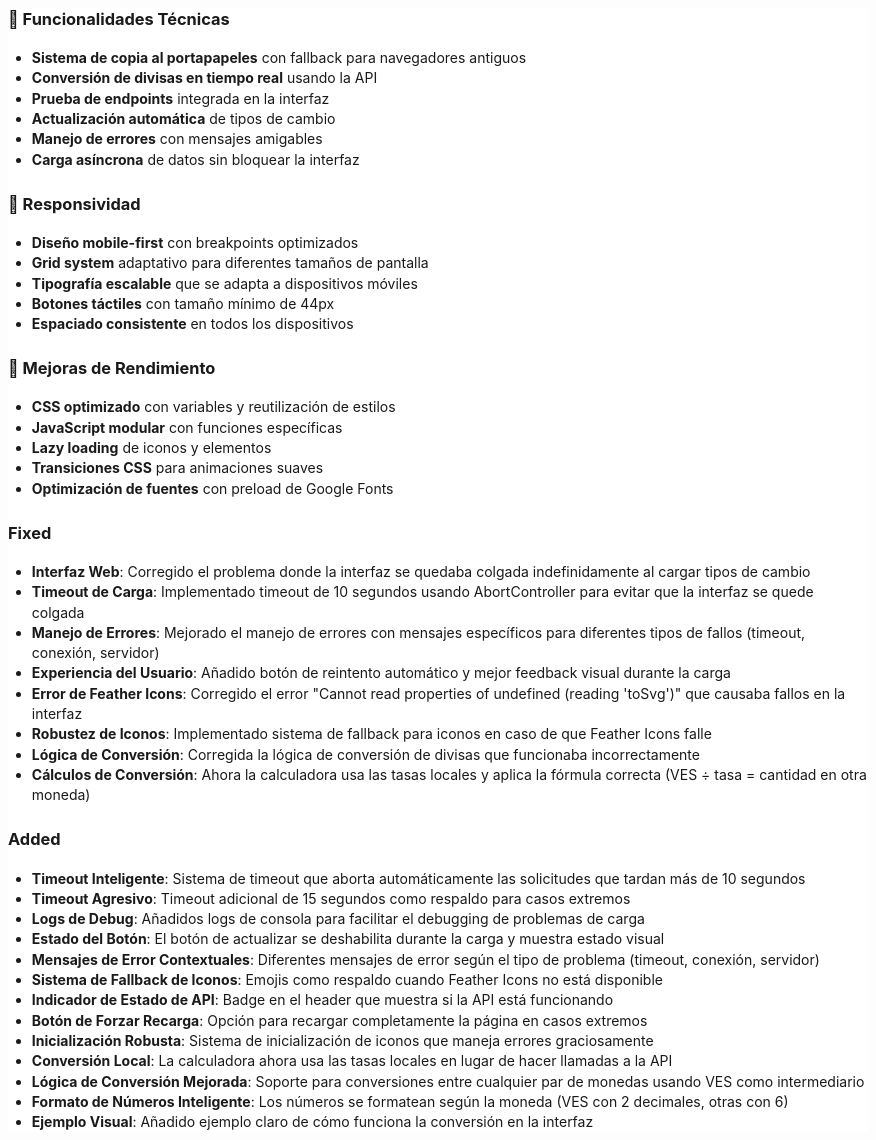 ### 🔧 Funcionalidades Técnicas
- **Sistema de copia al portapapeles** con fallback para navegadores antiguos
- **Conversión de divisas en tiempo real** usando la API
- **Prueba de endpoints** integrada en la interfaz
- **Actualización automática** de tipos de cambio
- **Manejo de errores** con mensajes amigables
- **Carga asíncrona** de datos sin bloquear la interfaz

### 📱 Responsividad
- **Diseño mobile-first** con breakpoints optimizados
- **Grid system** adaptativo para diferentes tamaños de pantalla
- **Tipografía escalable** que se adapta a dispositivos móviles
- **Botones táctiles** con tamaño mínimo de 44px
- **Espaciado consistente** en todos los dispositivos

### 🚀 Mejoras de Rendimiento
- **CSS optimizado** con variables y reutilización de estilos
- **JavaScript modular** con funciones específicas
- **Lazy loading** de iconos y elementos
- **Transiciones CSS** para animaciones suaves
- **Optimización de fuentes** con preload de Google Fonts

### Fixed
- **Interfaz Web**: Corregido el problema donde la interfaz se quedaba colgada indefinidamente al cargar tipos de cambio
- **Timeout de Carga**: Implementado timeout de 10 segundos usando AbortController para evitar que la interfaz se quede colgada
- **Manejo de Errores**: Mejorado el manejo de errores con mensajes específicos para diferentes tipos de fallos (timeout, conexión, servidor)
- **Experiencia del Usuario**: Añadido botón de reintento automático y mejor feedback visual durante la carga
- **Error de Feather Icons**: Corregido el error "Cannot read properties of undefined (reading 'toSvg')" que causaba fallos en la interfaz
- **Robustez de Iconos**: Implementado sistema de fallback para iconos en caso de que Feather Icons falle
- **Lógica de Conversión**: Corregida la lógica de conversión de divisas que funcionaba incorrectamente
- **Cálculos de Conversión**: Ahora la calculadora usa las tasas locales y aplica la fórmula correcta (VES ÷ tasa = cantidad en otra moneda)

### Added
- **Timeout Inteligente**: Sistema de timeout que aborta automáticamente las solicitudes que tardan más de 10 segundos
- **Timeout Agresivo**: Timeout adicional de 15 segundos como respaldo para casos extremos
- **Logs de Debug**: Añadidos logs de consola para facilitar el debugging de problemas de carga
- **Estado del Botón**: El botón de actualizar se deshabilita durante la carga y muestra estado visual
- **Mensajes de Error Contextuales**: Diferentes mensajes de error según el tipo de problema (timeout, conexión, servidor)
- **Sistema de Fallback de Iconos**: Emojis como respaldo cuando Feather Icons no está disponible
- **Indicador de Estado de API**: Badge en el header que muestra si la API está funcionando
- **Botón de Forzar Recarga**: Opción para recargar completamente la página en casos extremos
- **Inicialización Robusta**: Sistema de inicialización de iconos que maneja errores graciosamente
- **Conversión Local**: La calculadora ahora usa las tasas locales en lugar de hacer llamadas a la API
- **Lógica de Conversión Mejorada**: Soporte para conversiones entre cualquier par de monedas usando VES como intermediario
- **Formato de Números Inteligente**: Los números se formatean según la moneda (VES con 2 decimales, otras con 6)
- **Ejemplo Visual**: Añadido ejemplo claro de cómo funciona la conversión en la interfaz
